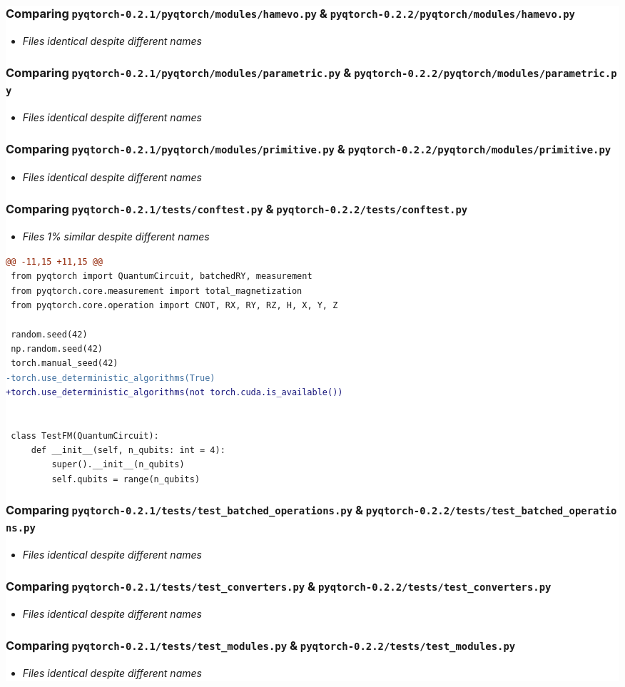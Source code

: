 ### Comparing `pyqtorch-0.2.1/pyqtorch/modules/hamevo.py` & `pyqtorch-0.2.2/pyqtorch/modules/hamevo.py`

 * *Files identical despite different names*

### Comparing `pyqtorch-0.2.1/pyqtorch/modules/parametric.py` & `pyqtorch-0.2.2/pyqtorch/modules/parametric.py`

 * *Files identical despite different names*

### Comparing `pyqtorch-0.2.1/pyqtorch/modules/primitive.py` & `pyqtorch-0.2.2/pyqtorch/modules/primitive.py`

 * *Files identical despite different names*

### Comparing `pyqtorch-0.2.1/tests/conftest.py` & `pyqtorch-0.2.2/tests/conftest.py`

 * *Files 1% similar despite different names*

```diff
@@ -11,15 +11,15 @@
 from pyqtorch import QuantumCircuit, batchedRY, measurement
 from pyqtorch.core.measurement import total_magnetization
 from pyqtorch.core.operation import CNOT, RX, RY, RZ, H, X, Y, Z
 
 random.seed(42)
 np.random.seed(42)
 torch.manual_seed(42)
-torch.use_deterministic_algorithms(True)
+torch.use_deterministic_algorithms(not torch.cuda.is_available())
 
 
 class TestFM(QuantumCircuit):
     def __init__(self, n_qubits: int = 4):
         super().__init__(n_qubits)
         self.qubits = range(n_qubits)
```

### Comparing `pyqtorch-0.2.1/tests/test_batched_operations.py` & `pyqtorch-0.2.2/tests/test_batched_operations.py`

 * *Files identical despite different names*

### Comparing `pyqtorch-0.2.1/tests/test_converters.py` & `pyqtorch-0.2.2/tests/test_converters.py`

 * *Files identical despite different names*

### Comparing `pyqtorch-0.2.1/tests/test_modules.py` & `pyqtorch-0.2.2/tests/test_modules.py`

 * *Files identical despite different names*

